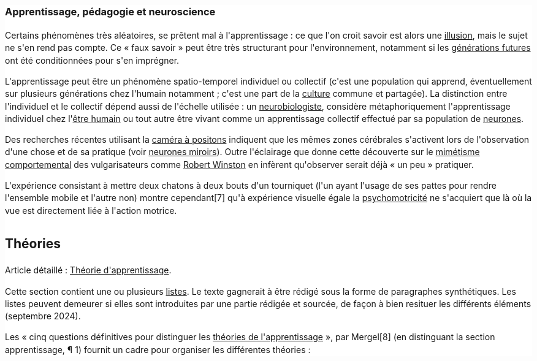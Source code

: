 ### Apprentissage, pédagogie et neuroscience

Certains phénomènes très aléatoires, se prêtent mal à l'apprentissage : ce que
l'on croit savoir est alors une [illusion](/wiki/Illusion "Illusion"), mais le
sujet ne s'en rend pas compte. Ce « faux savoir » peut être très structurant
pour l'environnement, notamment si les [générations
futures](/wiki/G%C3%A9n%C3%A9rations_futures "Générations futures") ont été
conditionnées pour s'en imprégner.

L'apprentissage peut être un phénomène spatio-temporel individuel ou collectif
(c'est une population qui apprend, éventuellement sur plusieurs générations
chez l'humain notamment ; c'est une part de la [culture](/wiki/Culture
"Culture") commune et partagée). La distinction entre l'individuel et le
collectif dépend aussi de l'échelle utilisée : un
[neurobiologiste](/wiki/Neurosciences "Neurosciences"), considère
métaphoriquement l'apprentissage individuel chez l'[être
humain](/wiki/Homo_sapiens "Homo sapiens") ou tout autre être vivant comme un
apprentissage collectif effectué par sa population de [neurones](/wiki/Neurone
"Neurone").

Des recherches récentes utilisant la [caméra à
positons](/wiki/Tomographie_par_%C3%A9mission_de_positons "Tomographie par
émission de positons") indiquent que les mêmes zones cérébrales s'activent
lors de l'observation d'une chose et de sa pratique (voir [neurones
miroirs](/wiki/Neurone_miroir "Neurone miroir")). Outre l'éclairage que donne
cette découverte sur le [mimétisme
comportemental](/wiki/Mim%C3%A9tisme_comportemental "Mimétisme
comportemental") des vulgarisateurs comme [Robert
Winston](/wiki/Robert_Winston_\(baron_Winston\) "Robert Winston \(baron
Winston\)") en infèrent qu'observer serait déjà « un peu » pratiquer.

L'expérience consistant à mettre deux chatons à deux bouts d'un tourniquet
(l'un ayant l'usage de ses pattes pour rendre l'ensemble mobile et l'autre
non) montre cependant[7] qu'à expérience visuelle égale la
[psychomotricité](/wiki/Psychomotricit%C3%A9 "Psychomotricité") ne s'acquiert
que là où la vue est directement liée à l'action motrice.

## Théories

Article détaillé : [Théorie
d'apprentissage](/w/index.php?title=Th%C3%A9orie_d%27apprentissage&action=edit&redlink=1
"Théorie d'apprentissage \(page inexistante\)").

Cette section contient une ou plusieurs [listes](/wiki/Wikip%C3%A9dia:Liste
"Wikipédia:Liste"). Le texte gagnerait à être rédigé sous la forme de
paragraphes synthétiques. Les listes peuvent demeurer si elles sont
introduites par une partie rédigée et sourcée, de façon à bien resituer les
différents éléments (septembre 2024).

Les « cinq questions définitives pour distinguer les [théories de
l'apprentissage](/wiki/Cat%C3%A9gorie:Th%C3%A9orie_de_l%27apprentissage
"Catégorie:Théorie de l'apprentissage") », par Mergel[8] (en distinguant la
section apprentissage, ¶ 1) fournit un cadre pour organiser les différentes
théories :
